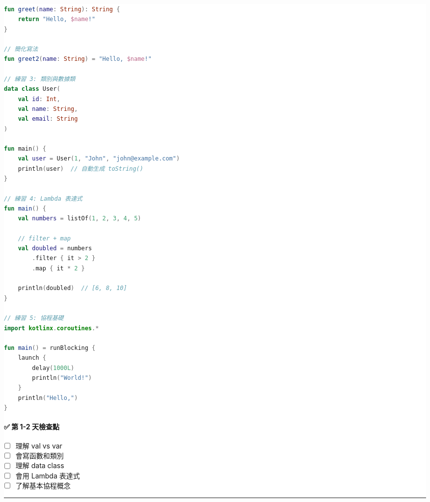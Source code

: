 ```kotlin
fun greet(name: String): String {
    return "Hello, $name!"
}

// 簡化寫法
fun greet2(name: String) = "Hello, $name!"

// 練習 3: 類別與數據類
data class User(
    val id: Int,
    val name: String,
    val email: String
)

fun main() {
    val user = User(1, "John", "john@example.com")
    println(user)  // 自動生成 toString()
}

// 練習 4: Lambda 表達式
fun main() {
    val numbers = listOf(1, 2, 3, 4, 5)

    // filter + map
    val doubled = numbers
        .filter { it > 2 }
        .map { it * 2 }

    println(doubled)  // [6, 8, 10]
}

// 練習 5: 協程基礎
import kotlinx.coroutines.*

fun main() = runBlocking {
    launch {
        delay(1000L)
        println("World!")
    }
    println("Hello,")
}
```

#### ✅ **第 1-2 天檢查點**
- [ ] 理解 val vs var
- [ ] 會寫函數和類別
- [ ] 理解 data class
- [ ] 會用 Lambda 表達式
- [ ] 了解基本協程概念

---
